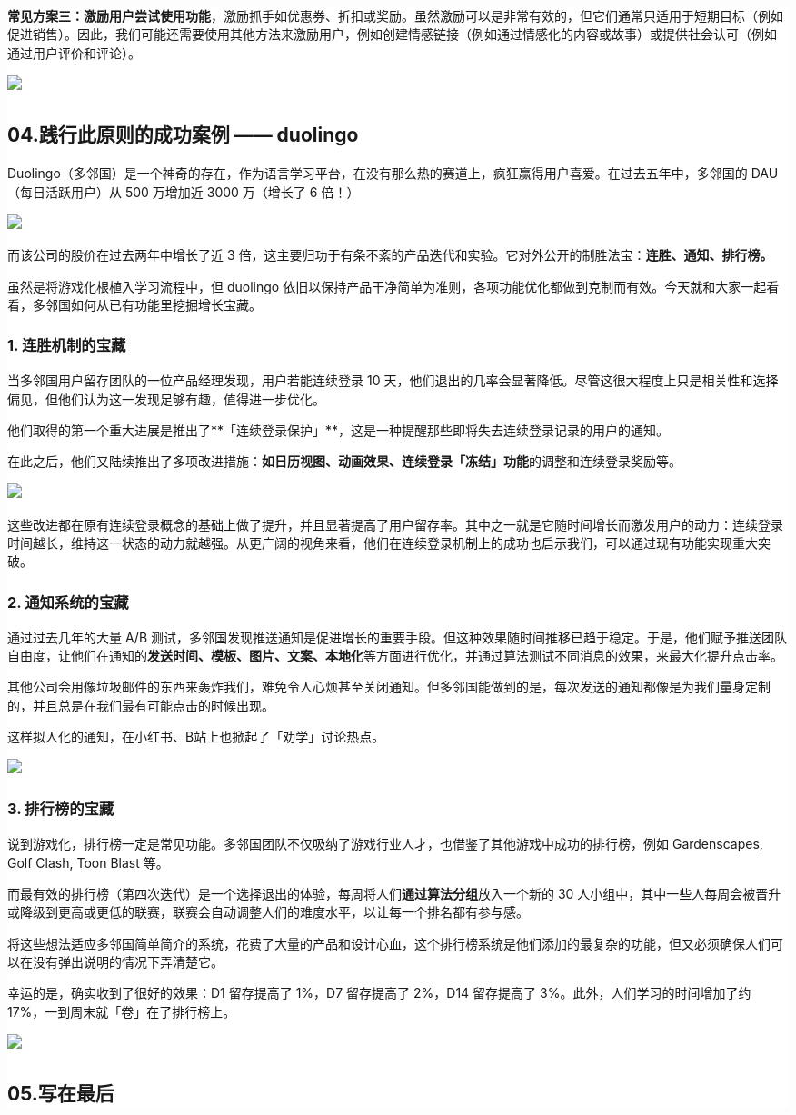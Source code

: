 **常见方案三：激励用户尝试使用功能**，激励抓手如优惠券、折扣或奖励。虽然激励可以是非常有效的，但它们通常只适用于短期目标（例如促进销售）。因此，我们可能还需要使用其他方法来激励用户，例如创建情感链接（例如通过情感化的内容或故事）或提供社会认可（例如通过用户评价和评论）。

![](https://image.woshipm.com/wp-files/2024/06/0u26Aiaa9rD48Z8P2jpX.png)

## 04.践行此原则的成功案例 —— duolingo

Duolingo（多邻国）是一个神奇的存在，作为语言学习平台，在没有那么热的赛道上，疯狂赢得用户喜爱。在过去五年中，多邻国的 DAU（每日活跃用户）从 500 万增加近 3000 万（增长了 6 倍！）

![](https://image.woshipm.com/wp-files/2024/06/jwTzHtxdmytsjrqP3H6b.png)

而该公司的股价在过去两年中增长了近 3 倍，这主要归功于有条不紊的产品迭代和实验。它对外公开的制胜法宝：**连胜、通知、排行榜。**

虽然是将游戏化根植入学习流程中，但 duolingo 依旧以保持产品干净简单为准则，各项功能优化都做到克制而有效。今天就和大家一起看看，多邻国如何从已有功能里挖掘增长宝藏。

### 1\. 连胜机制的宝藏

当多邻国用户留存团队的一位产品经理发现，用户若能连续登录 10 天，他们退出的几率会显著降低。尽管这很大程度上只是相关性和选择偏见，但他们认为这一发现足够有趣，值得进一步优化。

他们取得的第一个重大进展是推出了**「连续登录保护」**，这是一种提醒那些即将失去连续登录记录的用户的通知。

在此之后，他们又陆续推出了多项改进措施：**如日历视图、动画效果、连续登录「冻结」功能**的调整和连续登录奖励等。

![](https://image.woshipm.com/wp-files/2024/06/W32UmQ5hUwHCmlOCB4NY.png)

这些改进都在原有连续登录概念的基础上做了提升，并且显著提高了用户留存率。其中之一就是它随时间增长而激发用户的动力：连续登录时间越长，维持这一状态的动力就越强。从更广阔的视角来看，他们在连续登录机制上的成功也启示我们，可以通过现有功能实现重大突破。

### 2\. 通知系统的宝藏

通过过去几年的大量 A/B 测试，多邻国发现推送通知是促进增长的重要手段。但这种效果随时间推移已趋于稳定。于是，他们赋予推送团队自由度，让他们在通知的**发送时间、模板、图片、文案、本地化**等方面进行优化，并通过算法测试不同消息的效果，来最大化提升点击率。

其他公司会用像垃圾邮件的东西来轰炸我们，难免令人心烦甚至关闭通知。但多邻国能做到的是，每次发送的通知都像是为我们量身定制的，并且总是在我们最有可能点击的时候出现。

这样拟人化的通知，在小红书、B站上也掀起了「劝学」讨论热点。

![](https://image.woshipm.com/wp-files/2024/06/3Gb6PXKJw6ABwm2pI6Tl.png)

### 3\. 排行榜的宝藏

说到游戏化，排行榜一定是常见功能。多邻国团队不仅吸纳了游戏行业人才，也借鉴了其他游戏中成功的排行榜，例如 Gardenscapes, Golf Clash, Toon Blast 等。

而最有效的排行榜（第四次迭代）是一个选择退出的体验，每周将人们**通过算法分组**放入一个新的 30 人小组中，其中一些人每周会被晋升或降级到更高或更低的联赛，联赛会自动调整人们的难度水平，以让每一个排名都有参与感。

将这些想法适应多邻国简单简介的系统，花费了大量的产品和设计心血，这个排行榜系统是他们添加的最复杂的功能，但又必须确保人们可以在没有弹出说明的情况下弄清楚它。

幸运的是，确实收到了很好的效果：D1 留存提高了 1%，D7 留存提高了 2%，D14 留存提高了 3%。此外，人们学习的时间增加了约 17%，一到周末就「卷」在了排行榜上。

![](https://image.woshipm.com/wp-files/2024/06/2rJ2eocDPQCiknKBmcPw.png)

## 05.写在最后
